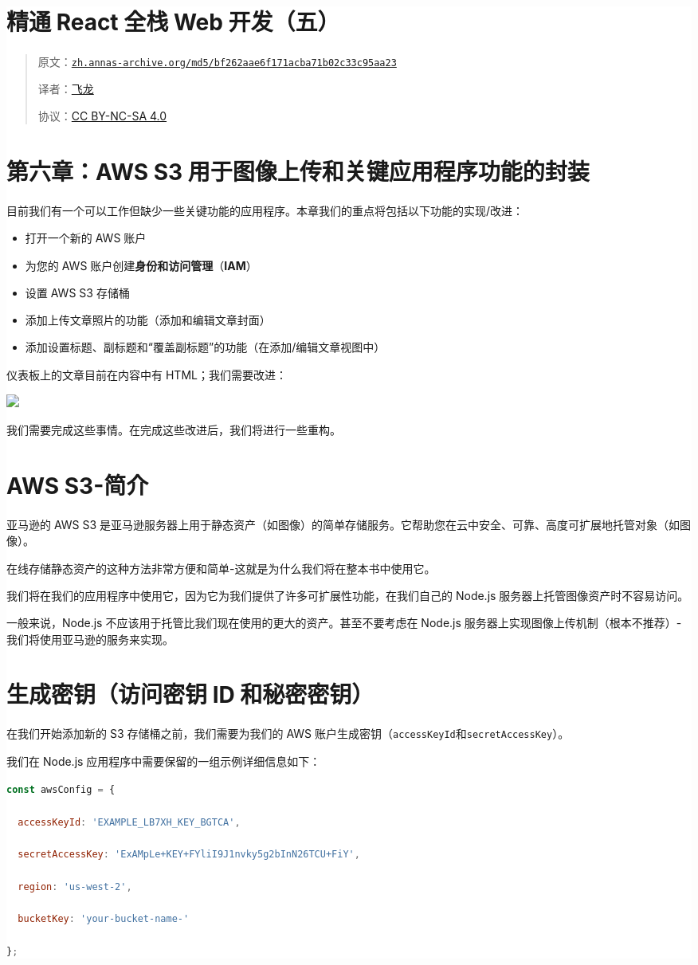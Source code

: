 # 精通 React 全栈 Web 开发（五）

> 原文：[`zh.annas-archive.org/md5/bf262aae6f171acba71b02c33c95aa23`](https://zh.annas-archive.org/md5/bf262aae6f171acba71b02c33c95aa23)
> 
> 译者：[飞龙](https://github.com/wizardforcel)
> 
> 协议：[CC BY-NC-SA 4.0](http://creativecommons.org/licenses/by-nc-sa/4.0/)

# 第六章：AWS S3 用于图像上传和关键应用程序功能的封装

目前我们有一个可以工作但缺少一些关键功能的应用程序。本章我们的重点将包括以下功能的实现/改进：

+   打开一个新的 AWS 账户

+   为您的 AWS 账户创建**身份和访问管理**（**IAM**）

+   设置 AWS S3 存储桶

+   添加上传文章照片的功能（添加和编辑文章封面）

+   添加设置标题、副标题和“覆盖副标题”的功能（在添加/编辑文章视图中）

仪表板上的文章目前在内容中有 HTML；我们需要改进：

![](https://github.com/OpenDocCN/freelearn-react-zh/raw/master/docs/ms-flstk-react-web-dev/img/Image00052.jpg)

我们需要完成这些事情。在完成这些改进后，我们将进行一些重构。

# AWS S3-简介

亚马逊的 AWS S3 是亚马逊服务器上用于静态资产（如图像）的简单存储服务。它帮助您在云中安全、可靠、高度可扩展地托管对象（如图像）。

在线存储静态资产的这种方法非常方便和简单-这就是为什么我们将在整本书中使用它。

我们将在我们的应用程序中使用它，因为它为我们提供了许多可扩展性功能，在我们自己的 Node.js 服务器上托管图像资产时不容易访问。

一般来说，Node.js 不应该用于托管比我们现在使用的更大的资产。甚至不要考虑在 Node.js 服务器上实现图像上传机制（根本不推荐）-我们将使用亚马逊的服务来实现。

# 生成密钥（访问密钥 ID 和秘密密钥）

在我们开始添加新的 S3 存储桶之前，我们需要为我们的 AWS 账户生成密钥（`accessKeyId`和`secretAccessKey`）。

我们在 Node.js 应用程序中需要保留的一组示例详细信息如下：

```jsx
const awsConfig = { 

  accessKeyId: 'EXAMPLE_LB7XH_KEY_BGTCA', 

  secretAccessKey: 'ExAMpLe+KEY+FYliI9J1nvky5g2bInN26TCU+FiY', 

  region: 'us-west-2', 

  bucketKey: 'your-bucket-name-' 

};

```
